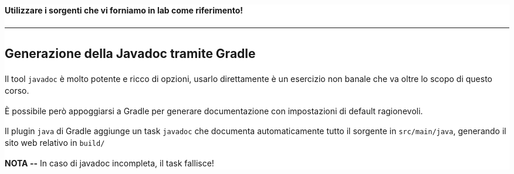 #### Utilizzare i sorgenti che vi forniamo in lab come riferimento!

---

## Generazione della Javadoc tramite Gradle

Il tool `javadoc` è molto potente e ricco di opzioni,
usarlo direttamente è un esercizio non banale
che va oltre lo scopo di questo corso.

È possibile però appoggiarsi a Gradle per generare documentazione con impostazioni di default ragionevoli.

Il plugin `java` di Gradle aggiunge un task `javadoc` che documenta automaticamente tutto il sorgente in `src/main/java`,
generando il sito web relativo in `build/`

**NOTA --** In caso di javadoc incompleta, il task fallisce! 
